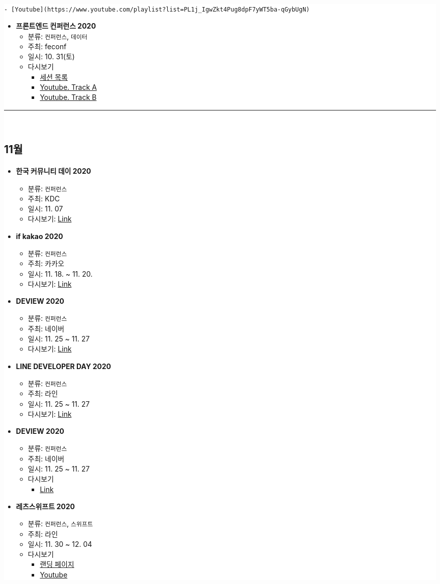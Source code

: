     - [Youtube](https://www.youtube.com/playlist?list=PL1j_IgwZkt4Pug8dpF7yWT5ba-qGybUgN)

- __프론트엔드 컨퍼런스 2020__
  - 분류: `컨퍼런스`, `데이터`
  - 주최: feconf
  - 일시: 10. 31(토)
  - 다시보기
    - [세션 목록](https://2020.feconf.kr/)
    - [Youtube. Track A](https://www.youtube.com/playlist?list=PLZl3coZhX98q_yvsIzo0exOGSdmWeT_o6)
    - [Youtube. Track B](https://www.youtube.com/playlist?list=PLZl3coZhX98rqCYUOqO0Wbkas1hM1hlS2)


<hr />
<br />


## 11월

- __한국 커뮤니티 데이 2020__
  - 분류: `컨퍼런스`
  - 주최: KDC
  - 일시: 11. 07
  - 다시보기: [Link](https://kcd2020.festa.io/)
  
- __if kakao 2020__
  - 분류: `컨퍼런스`
  - 주최: 카카오
  - 일시: 11. 18. ~ 11. 20.
  - 다시보기: [Link](https://if.kakao.com/)
- __DEVIEW 2020__
  - 분류: `컨퍼런스`
  - 주최: 네이버
  - 일시: 11. 25 ~ 11. 27
  - 다시보기: [Link](https://d2.naver.com/news/5751902?fbclid=IwAR0g-4tqdRXMuESizfE-ALCwwol6neXzY1h0lR0hstyPTS_OyECQU8XWxrM)
- __LINE DEVELOPER DAY 2020__
  - 분류: `컨퍼런스`
  - 주최: 라인
  - 일시: 11. 25 ~ 11. 27
  - 다시보기: [Link](https://linedevday.linecorp.com/2020/en/sessions?mode=all&day=Day1)
- __DEVIEW 2020__
  - 분류: `컨퍼런스`
  - 주최: 네이버
  - 일시: 11. 25 ~ 11. 27
  - 다시보기
    - [Link](https://deview.kr/2020)
- __레츠스위프트 2020__
  - 분류: `컨퍼런스`, `스위프트`
  - 주최: 라인
  - 일시: 11. 30 ~ 12. 04
  - 다시보기
    - [랜딩 페이지](http://letswift.kr/2020/)
    - [Youtube](https://www.youtube.com/playlist?list=PLAHa1zfLtLiPnvGyT0Qzt58nNfMAL8JER)
